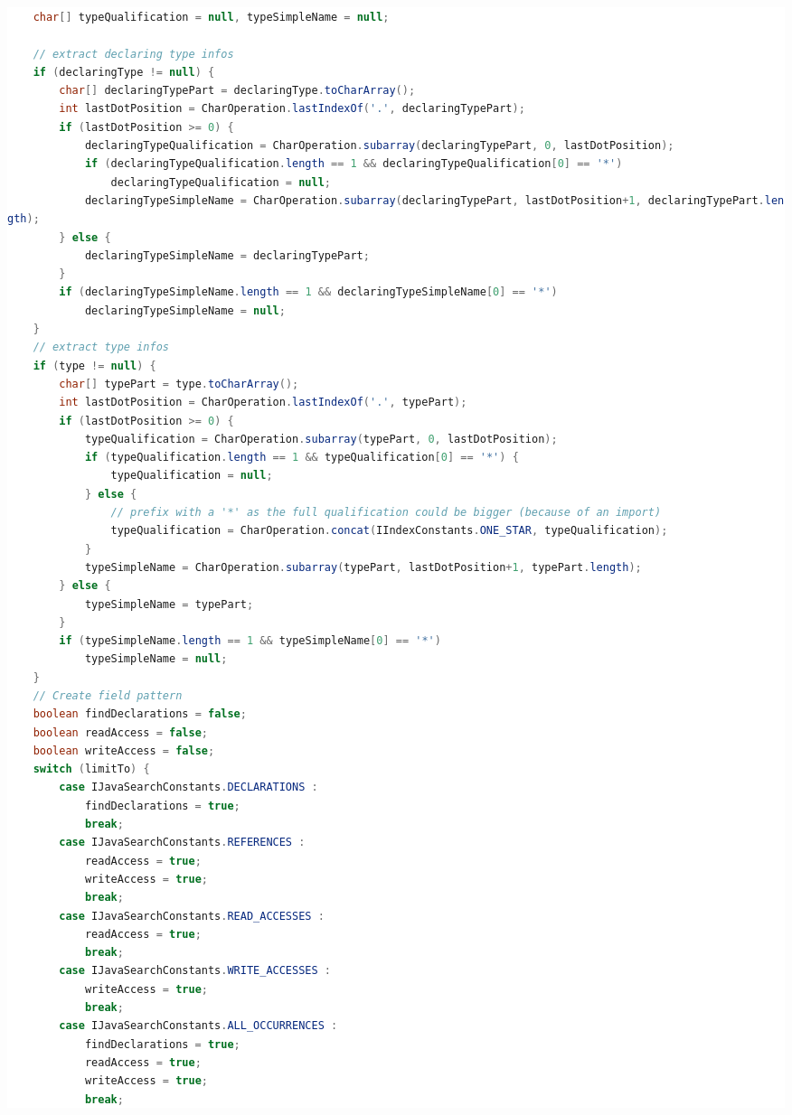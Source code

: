 ```java
	char[] typeQualification = null, typeSimpleName = null;

	// extract declaring type infos
	if (declaringType != null) {
		char[] declaringTypePart = declaringType.toCharArray();
		int lastDotPosition = CharOperation.lastIndexOf('.', declaringTypePart);
		if (lastDotPosition >= 0) {
			declaringTypeQualification = CharOperation.subarray(declaringTypePart, 0, lastDotPosition);
			if (declaringTypeQualification.length == 1 && declaringTypeQualification[0] == '*')
				declaringTypeQualification = null;
			declaringTypeSimpleName = CharOperation.subarray(declaringTypePart, lastDotPosition+1, declaringTypePart.length);
		} else {
			declaringTypeSimpleName = declaringTypePart;
		}
		if (declaringTypeSimpleName.length == 1 && declaringTypeSimpleName[0] == '*')
			declaringTypeSimpleName = null;
	}
	// extract type infos
	if (type != null) {
		char[] typePart = type.toCharArray();
		int lastDotPosition = CharOperation.lastIndexOf('.', typePart);
		if (lastDotPosition >= 0) {
			typeQualification = CharOperation.subarray(typePart, 0, lastDotPosition);
			if (typeQualification.length == 1 && typeQualification[0] == '*') {
				typeQualification = null;
			} else {
				// prefix with a '*' as the full qualification could be bigger (because of an import)
				typeQualification = CharOperation.concat(IIndexConstants.ONE_STAR, typeQualification);
			}
			typeSimpleName = CharOperation.subarray(typePart, lastDotPosition+1, typePart.length);
		} else {
			typeSimpleName = typePart;
		}
		if (typeSimpleName.length == 1 && typeSimpleName[0] == '*')
			typeSimpleName = null;
	}
	// Create field pattern
	boolean findDeclarations = false;
	boolean readAccess = false;
	boolean writeAccess = false;
	switch (limitTo) {
		case IJavaSearchConstants.DECLARATIONS :
			findDeclarations = true;
			break;
		case IJavaSearchConstants.REFERENCES :
			readAccess = true;
			writeAccess = true;
			break;
		case IJavaSearchConstants.READ_ACCESSES :
			readAccess = true;
			break;
		case IJavaSearchConstants.WRITE_ACCESSES :
			writeAccess = true;
			break;
		case IJavaSearchConstants.ALL_OCCURRENCES :
			findDeclarations = true;
			readAccess = true;
			writeAccess = true;
			break;
```